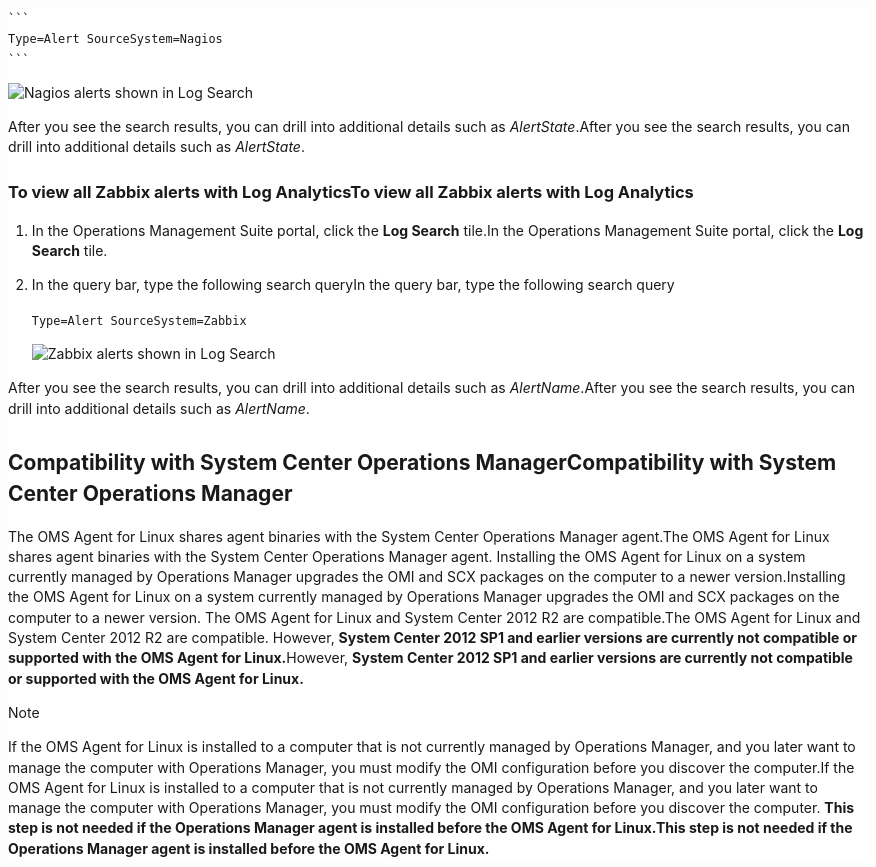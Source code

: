     ```
    Type=Alert SourceSystem=Nagios
    ```
   ![Nagios alerts shown in Log Search](https://docstestmedia1.blob.core.windows.net/azure-media/articles/log-analytics/media/log-analytics-linux-agents/oms-linux-nagios-alerts.png)

<span data-ttu-id="8acbc-374">After you see the search results, you can drill into additional details such as *AlertState*.</span><span class="sxs-lookup"><span data-stu-id="8acbc-374">After you see the search results, you can drill into additional details such as *AlertState*.</span></span>

### <a name="to-view-all-zabbix-alerts-with-log-analytics"></a><span data-ttu-id="8acbc-375">To view all Zabbix alerts with Log Analytics</span><span class="sxs-lookup"><span data-stu-id="8acbc-375">To view all Zabbix alerts with Log Analytics</span></span>
1. <span data-ttu-id="8acbc-376">In the Operations Management Suite portal, click the **Log Search** tile.</span><span class="sxs-lookup"><span data-stu-id="8acbc-376">In the Operations Management Suite portal, click the **Log Search** tile.</span></span>
2. <span data-ttu-id="8acbc-377">In the query bar, type the following search query</span><span class="sxs-lookup"><span data-stu-id="8acbc-377">In the query bar, type the following search query</span></span>

    ```
    Type=Alert SourceSystem=Zabbix
    ```
   ![Zabbix alerts shown in Log Search](https://docstestmedia1.blob.core.windows.net/azure-media/articles/log-analytics/media/log-analytics-linux-agents/oms-linux-zabbix-alerts.png)

<span data-ttu-id="8acbc-379">After you see the search results, you can drill into additional details such as *AlertName*.</span><span class="sxs-lookup"><span data-stu-id="8acbc-379">After you see the search results, you can drill into additional details such as *AlertName*.</span></span>

## <a name="compatibility-with-system-center-operations-manager"></a><span data-ttu-id="8acbc-380">Compatibility with System Center Operations Manager</span><span class="sxs-lookup"><span data-stu-id="8acbc-380">Compatibility with System Center Operations Manager</span></span>
<span data-ttu-id="8acbc-381">The OMS Agent for Linux shares agent binaries with the System Center Operations Manager agent.</span><span class="sxs-lookup"><span data-stu-id="8acbc-381">The OMS Agent for Linux shares agent binaries with the System Center Operations Manager agent.</span></span> <span data-ttu-id="8acbc-382">Installing the OMS Agent for Linux on a system currently managed by Operations Manager upgrades the OMI and SCX packages on the computer to a newer version.</span><span class="sxs-lookup"><span data-stu-id="8acbc-382">Installing the OMS Agent for Linux on a system currently managed by Operations Manager upgrades the OMI and SCX packages on the computer to a newer version.</span></span> <span data-ttu-id="8acbc-383">The OMS Agent for Linux and System Center 2012 R2 are compatible.</span><span class="sxs-lookup"><span data-stu-id="8acbc-383">The OMS Agent for Linux and System Center 2012 R2 are compatible.</span></span> <span data-ttu-id="8acbc-384">However, **System Center 2012 SP1 and earlier versions are currently not compatible or supported with the OMS Agent for Linux.**</span><span class="sxs-lookup"><span data-stu-id="8acbc-384">However, **System Center 2012 SP1 and earlier versions are currently not compatible or supported with the OMS Agent for Linux.**</span></span>

> [!NOTE]
> <span data-ttu-id="8acbc-385">If the OMS Agent for Linux is installed to a computer that is not currently managed by Operations Manager, and you later want to manage the computer with Operations Manager, you must modify the OMI configuration before you discover the computer.</span><span class="sxs-lookup"><span data-stu-id="8acbc-385">If the OMS Agent for Linux is installed to a computer that is not currently managed by Operations Manager, and you later want to manage the computer with Operations Manager, you must modify the OMI configuration before you discover the computer.</span></span> <span data-ttu-id="8acbc-386">**This step is not needed if the Operations Manager agent is installed before the OMS Agent for Linux.**</span><span class="sxs-lookup"><span data-stu-id="8acbc-386">**This step is not needed if the Operations Manager agent is installed before the OMS Agent for Linux.**</span></span>
>
>
